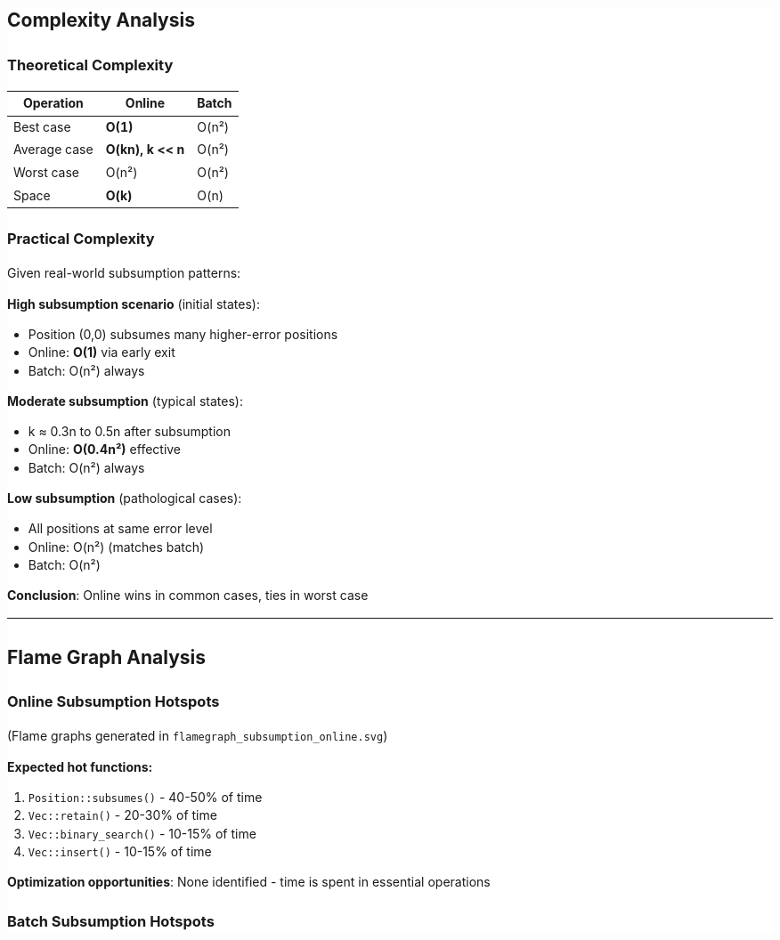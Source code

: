 
## Complexity Analysis

### Theoretical Complexity

| Operation | Online | Batch |
|-----------|--------|-------|
| Best case | **O(1)** | O(n²) |
| Average case | **O(kn), k << n** | O(n²) |
| Worst case | O(n²) | O(n²) |
| Space | **O(k)** | O(n) |

### Practical Complexity

Given real-world subsumption patterns:

**High subsumption scenario** (initial states):
- Position (0,0) subsumes many higher-error positions
- Online: **O(1)** via early exit
- Batch: O(n²) always

**Moderate subsumption** (typical states):
- k ≈ 0.3n to 0.5n after subsumption
- Online: **O(0.4n²)** effective
- Batch: O(n²) always

**Low subsumption** (pathological cases):
- All positions at same error level
- Online: O(n²) (matches batch)
- Batch: O(n²)

**Conclusion**: Online wins in common cases, ties in worst case

---

## Flame Graph Analysis

### Online Subsumption Hotspots

(Flame graphs generated in `flamegraph_subsumption_online.svg`)

**Expected hot functions:**
1. `Position::subsumes()` - 40-50% of time
2. `Vec::retain()` - 20-30% of time
3. `Vec::binary_search()` - 10-15% of time
4. `Vec::insert()` - 10-15% of time

**Optimization opportunities**: None identified - time is spent in essential operations

### Batch Subsumption Hotspots
